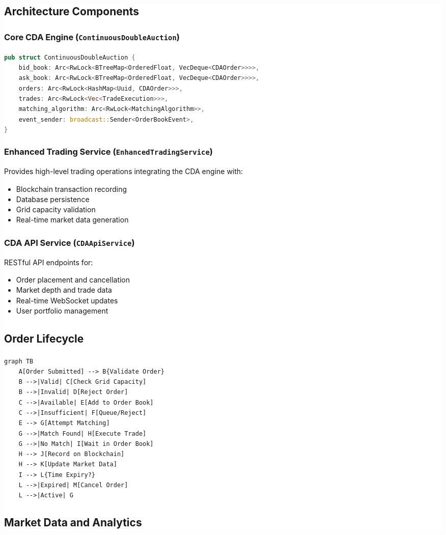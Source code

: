 ## Architecture Components

### Core CDA Engine (`ContinuousDoubleAuction`)

```rust
pub struct ContinuousDoubleAuction {
    bid_book: Arc<RwLock<BTreeMap<OrderedFloat, VecDeque<CDAOrder>>>>,
    ask_book: Arc<RwLock<BTreeMap<OrderedFloat, VecDeque<CDAOrder>>>>,
    orders: Arc<RwLock<HashMap<Uuid, CDAOrder>>>,
    trades: Arc<RwLock<Vec<TradeExecution>>>,
    matching_algorithm: Arc<RwLock<MatchingAlgorithm>>,
    event_sender: broadcast::Sender<OrderBookEvent>,
}
```

### Enhanced Trading Service (`EnhancedTradingService`)

Provides high-level trading operations integrating the CDA engine with:
- Blockchain transaction recording
- Database persistence
- Grid capacity validation
- Real-time market data generation

### CDA API Service (`CDAApiService`)

RESTful API endpoints for:
- Order placement and cancellation
- Market depth and trade data
- Real-time WebSocket updates
- User portfolio management

## Order Lifecycle

```mermaid
graph TB
    A[Order Submitted] --> B{Validate Order}
    B -->|Valid| C[Check Grid Capacity]
    B -->|Invalid| D[Reject Order]
    C -->|Available| E[Add to Order Book]
    C -->|Insufficient| F[Queue/Reject]
    E --> G[Attempt Matching]
    G -->|Match Found| H[Execute Trade]
    G -->|No Match| I[Wait in Order Book]
    H --> J[Record on Blockchain]
    H --> K[Update Market Data]
    I --> L{Time Expiry?}
    L -->|Expired| M[Cancel Order]
    L -->|Active| G
```

## Market Data and Analytics
